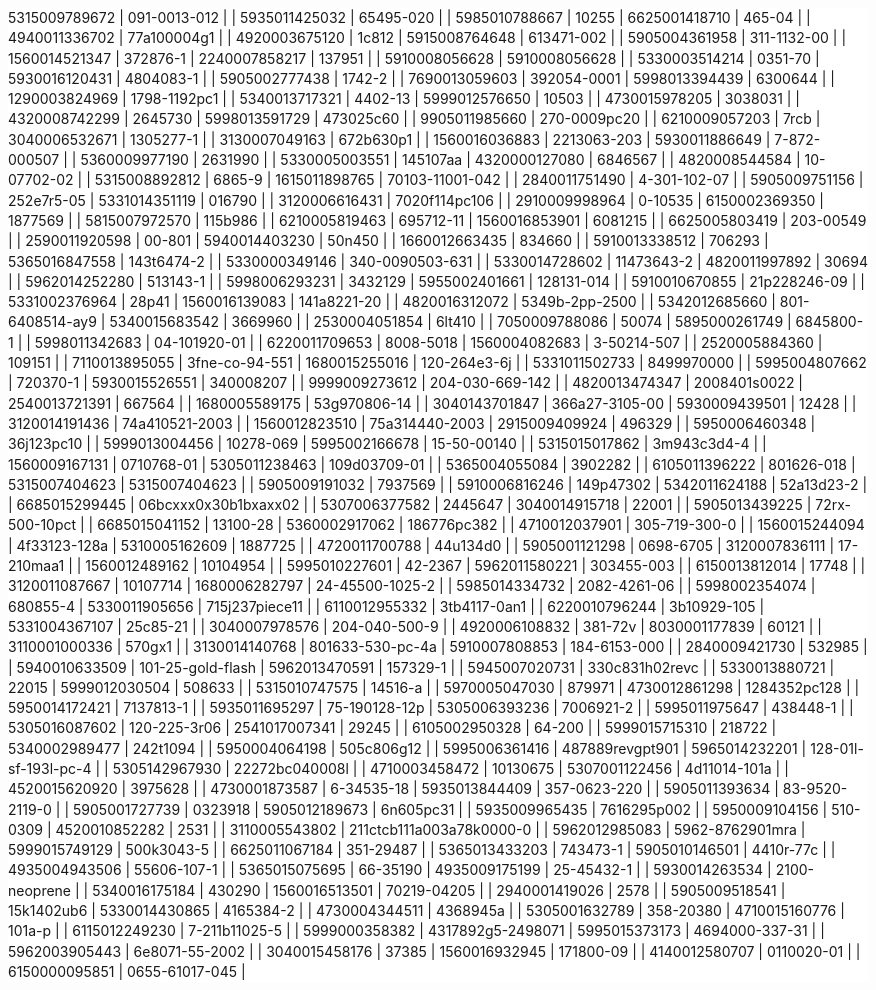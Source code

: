 5315009789672 | 091-0013-012 |  | 5935011425032 | 65495-020 |  | 5985010788667 | 10255 | 
6625001418710 | 465-04 |  | 4940011336702 | 77a100004g1 |  | 4920003675120 | 1c812 | 
5915008764648 | 613471-002 |  | 5905004361958 | 311-1132-00 |  | 1560014521347 | 372876-1 | 
2240007858217 | 137951 |  | 5910008056628 | 5910008056628 |  | 5330003514214 | 0351-70 | 
5930016120431 | 4804083-1 |  | 5905002777438 | 1742-2 |  | 7690013059603 | 392054-0001 | 
5998013394439 | 6300644 |  | 1290003824969 | 1798-1192pc1 |  | 5340013717321 | 4402-13 | 
5999012576650 | 10503 |  | 4730015978205 | 3038031 |  | 4320008742299 | 2645730 | 
5998013591729 | 473025c60 |  | 9905011985660 | 270-0009pc20 |  | 6210009057203 | 7rcb | 
3040006532671 | 1305277-1 |  | 3130007049163 | 672b630p1 |  | 1560016036883 | 2213063-203 | 
5930011886649 | 7-872-000507 |  | 5360009977190 | 2631990 |  | 5330005003551 | 145107aa | 
4320000127080 | 6846567 |  | 4820008544584 | 10-07702-02 |  | 5315008892812 | 6865-9 | 
1615011898765 | 70103-11001-042 |  | 2840011751490 | 4-301-102-07 |  | 5905009751156 | 252e7r5-05 | 
5331014351119 | 016790 |  | 3120006616431 | 7020f114pc106 |  | 2910009998964 | 0-10535 | 
6150002369350 | 1877569 |  | 5815007972570 | 115b986 |  | 6210005819463 | 695712-11 | 
1560016853901 | 6081215 |  | 6625005803419 | 203-00549 |  | 2590011920598 | 00-801 | 
5940014403230 | 50n450 |  | 1660012663435 | 834660 |  | 5910013338512 | 706293 | 
5365016847558 | 143t6474-2 |  | 5330000349146 | 340-0090503-631 |  | 5330014728602 | 11473643-2 | 
4820011997892 | 30694 |  | 5962014252280 | 513143-1 |  | 5998006293231 | 3432129 | 
5955002401661 | 128131-014 |  | 5910010670855 | 21p228246-09 |  | 5331002376964 | 28p41 | 
1560016139083 | 141a8221-20 |  | 4820016312072 | 5349b-2pp-2500 |  | 5342012685660 | 801-6408514-ay9 | 
5340015683542 | 3669960 |  | 2530004051854 | 6lt410 |  | 7050009788086 | 50074 | 
5895000261749 | 6845800-1 |  | 5998011342683 | 04-101920-01 |  | 6220011709653 | 8008-5018 | 
1560004082683 | 3-50214-507 |  | 2520005884360 | 109151 |  | 7110013895055 | 3fne-co-94-551 | 
1680015255016 | 120-264e3-6j |  | 5331011502733 | 8499970000 |  | 5995004807662 | 720370-1 | 
5930015526551 | 340008207 |  | 9999009273612 | 204-030-669-142 |  | 4820013474347 | 2008401s0022 | 
2540013721391 | 667564 |  | 1680005589175 | 53g970806-14 |  | 3040143701847 | 366a27-3105-00 | 
5930009439501 | 12428 |  | 3120014191436 | 74a410521-2003 |  | 1560012823510 | 75a314440-2003 | 
2915009409924 | 496329 |  | 5950006460348 | 36j123pc10 |  | 5999013004456 | 10278-069 | 
5995002166678 | 15-50-00140 |  | 5315015017862 | 3m943c3d4-4 |  | 1560009167131 | 0710768-01 | 
5305011238463 | 109d03709-01 |  | 5365004055084 | 3902282 |  | 6105011396222 | 801626-018 | 
5315007404623 | 5315007404623 |  | 5905009191032 | 7937569 |  | 5910006816246 | 149p47302 | 
5342011624188 | 52a13d23-2 |  | 6685015299445 | 06bcxxx0x30b1bxaxx02 |  | 5307006377582 | 2445647 | 
3040014915718 | 22001 |  | 5905013439225 | 72rx-500-10pct |  | 6685015041152 | 13100-28 | 
5360002917062 | 186776pc382 |  | 4710012037901 | 305-719-300-0 |  | 1560015244094 | 4f33123-128a | 
5310005162609 | 1887725 |  | 4720011700788 | 44u134d0 |  | 5905001121298 | 0698-6705 | 
3120007836111 | 17-210maa1 |  | 1560012489162 | 10104954 |  | 5995010227601 | 42-2367 | 
5962011580221 | 303455-003 |  | 6150013812014 | 17748 |  | 3120011087667 | 10107714 | 
1680006282797 | 24-45500-1025-2 |  | 5985014334732 | 2082-4261-06 |  | 5998002354074 | 680855-4 | 
5330011905656 | 715j237piece11 |  | 6110012955332 | 3tb4117-0an1 |  | 6220010796244 | 3b10929-105 | 
5331004367107 | 25c85-21 |  | 3040007978576 | 204-040-500-9 |  | 4920006108832 | 381-72v | 
8030001177839 | 60121 |  | 3110001000336 | 570gx1 |  | 3130014140768 | 801633-530-pc-4a | 
5910007808853 | 184-6153-000 |  | 2840009421730 | 532985 |  | 5940010633509 | 101-25-gold-flash | 
5962013470591 | 157329-1 |  | 5945007020731 | 330c831h02revc |  | 5330013880721 | 22015 | 
5999012030504 | 508633 |  | 5315010747575 | 14516-a |  | 5970005047030 | 879971 | 
4730012861298 | 1284352pc128 |  | 5950014172421 | 7137813-1 |  | 5935011695297 | 75-190128-12p | 
5305006393236 | 7006921-2 |  | 5995011975647 | 438448-1 |  | 5305016087602 | 120-225-3r06 | 
2541017007341 | 29245 |  | 6105002950328 | 64-200 |  | 5999015715310 | 218722 | 
5340002989477 | 242t1094 |  | 5950004064198 | 505c806g12 |  | 5995006361416 | 487889revgpt901 | 
5965014232201 | 128-01l-sf-193l-pc-4 |  | 5305142967930 | 22272bc040008l |  | 4710003458472 | 10130675 | 
5307001122456 | 4d11014-101a |  | 4520015620920 | 3975628 |  | 4730001873587 | 6-34535-18 | 
5935013844409 | 357-0623-220 |  | 5905011393634 | 83-9520-2119-0 |  | 5905001727739 | 0323918 | 
5905012189673 | 6n605pc31 |  | 5935009965435 | 7616295p002 |  | 5950009104156 | 510-0309 | 
4520010852282 | 2531 |  | 3110005543802 | 211ctcb111a003a78k0000-0 |  | 5962012985083 | 5962-8762901mra | 
5999015749129 | 500k3043-5 |  | 6625011067184 | 351-29487 |  | 5365013433203 | 743473-1 | 
5905010146501 | 4410r-77c |  | 4935004943506 | 55606-107-1 |  | 5365015075695 | 66-35190 | 
4935009175199 | 25-45432-1 |  | 5930014263534 | 2100-neoprene |  | 5340016175184 | 430290 | 
1560016513501 | 70219-04205 |  | 2940001419026 | 2578 |  | 5905009518541 | 15k1402ub6 | 
5330014430865 | 4165384-2 |  | 4730004344511 | 4368945a |  | 5305001632789 | 358-20380 | 
4710015160776 | 101a-p |  | 6115012249230 | 7-211b11025-5 |  | 5999000358382 | 4317892g5-2498071 | 
5995015373173 | 4694000-337-31 |  | 5962003905443 | 6e8071-55-2002 |  | 3040015458176 | 37385 | 
1560016932945 | 171800-09 |  | 4140012580707 | 0110020-01 |  | 6150000095851 | 0655-61017-045 | 